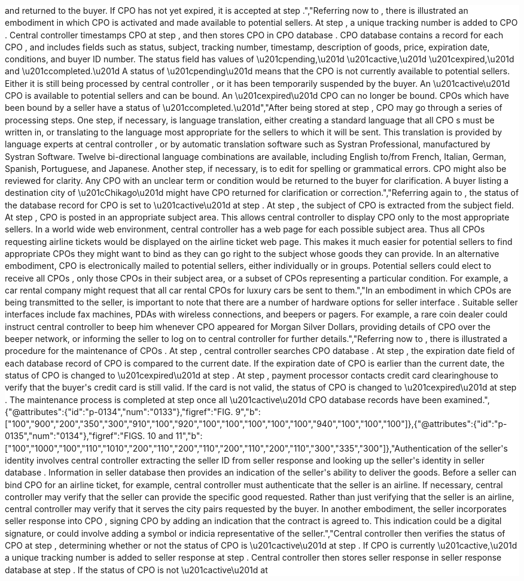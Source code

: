 and returned to the buyer. If CPO  has not yet expired, it is accepted at step .","Referring now to , there is illustrated an embodiment in which CPO  is activated and made available to potential sellers. At step , a unique tracking number is added to CPO . Central controller timestamps CPO  at step , and then stores CPO  in CPO database . CPO database  contains a record for each CPO , and includes fields such as status, subject, tracking number, timestamp, description of goods, price, expiration date, conditions, and buyer ID number. The status field has values of \u201cpending,\u201d \u201cactive,\u201d \u201cexpired,\u201d and \u201ccompleted.\u201d A status of \u201cpending\u201d means that the CPO is not currently available to potential sellers. Either it is still being processed by central controller , or it has been temporarily suspended by the buyer. An \u201cactive\u201d CPO  is available to potential sellers and can be bound. An \u201cexpired\u201d CPO  can no longer be bound. CPOs  which have been bound by a seller have a status of \u201ccompleted.\u201d","After being stored at step , CPO  may go through a series of processing steps. One step, if necessary, is language translation, either creating a standard language that all CPO s must be written in, or translating to the language most appropriate for the sellers to which it will be sent. This translation is provided by language experts at central controller , or by automatic translation software such as Systran Professional, manufactured by Systran Software. Twelve bi-directional language combinations are available, including English to\/from French, Italian, German, Spanish, Portuguese, and Japanese. Another step, if necessary, is to edit for spelling or grammatical errors. CPO  might also be reviewed for clarity. Any CPO  with an unclear term or condition would be returned to the buyer for clarification. A buyer listing a destination city of \u201cChikago\u201d might have CPO  returned for clarification or correction.","Referring again to , the status of the database record for CPO  is set to \u201cactive\u201d at step . At step , the subject of CPO  is extracted from the subject field. At step , CPO  is posted in an appropriate subject area. This allows central controller  to display CPO  only to the most appropriate sellers. In a world wide web environment, central controller  has a web page for each possible subject area. Thus all CPOs  requesting airline tickets would be displayed on the airline ticket web page. This makes it much easier for potential sellers to find appropriate CPOs  they might want to bind as they can go right to the subject whose goods they can provide. In an alternative embodiment, CPO  is electronically mailed to potential sellers, either individually or in groups. Potential sellers could elect to receive all CPOs , only those CPOs  in their subject area, or a subset of CPOs  representing a particular condition. For example, a car rental company might request that all car rental CPOs  for luxury cars be sent to them.","In an embodiment in which CPOs  are being transmitted to the seller, is important to note that there are a number of hardware options for seller interface . Suitable seller interfaces  include fax machines, PDAs with wireless connections, and beepers or pagers. For example, a rare coin dealer could instruct central controller  to beep him whenever CPO  appeared for Morgan Silver Dollars, providing details of CPO  over the beeper network, or informing the seller to log on to central controller  for further details.","Referring now to , there is illustrated a procedure for the maintenance of CPOs . At step , central controller  searches CPO database . At step , the expiration date field of each database record of CPO  is compared to the current date. If the expiration date of CPO  is earlier than the current date, the status of CPO  is changed to \u201cexpired\u201d at step . At step , payment processor  contacts credit card clearinghouse to verify that the buyer's credit card is still valid. If the card is not valid, the status of CPO  is changed to \u201cexpired\u201d at step . The maintenance process is completed at step  once all \u201cactive\u201d CPO  database records have been examined.",{"@attributes":{"id":"p-0134","num":"0133"},"figref":"FIG. 9","b":["100","900","200","350","300","910","100","920","100","100","100","100","100","940","100","100","100"]},{"@attributes":{"id":"p-0135","num":"0134"},"figref":"FIGS. 10 and 11","b":["100","1000","100","110","1010","200","110","200","110","200","110","200","110","300","335","300"]},"Authentication of the seller's identity involves central controller  extracting the seller ID from seller response  and looking up the seller's identity in seller database . Information in seller database  then provides an indication of the seller's ability to deliver the goods. Before a seller can bind CPO  for an airline ticket, for example, central controller  must authenticate that the seller is an airline. If necessary, central controller  may verify that the seller can provide the specific good requested. Rather than just verifying that the seller is an airline, central controller  may verify that it serves the city pairs requested by the buyer. In another embodiment, the seller incorporates seller response  into CPO , signing CPO  by adding an indication that the contract is agreed to. This indication could be a digital signature, or could involve adding a symbol or indicia representative of the seller.","Central controller  then verifies the status of CPO  at step , determining whether or not the status of CPO  is \u201cactive\u201d at step . If CPO  is currently \u201cactive,\u201d a unique tracking number is added to seller response  at step . Central controller  then stores seller response  in seller response database  at step . If the status of CPO  is not \u201cactive\u201d at
